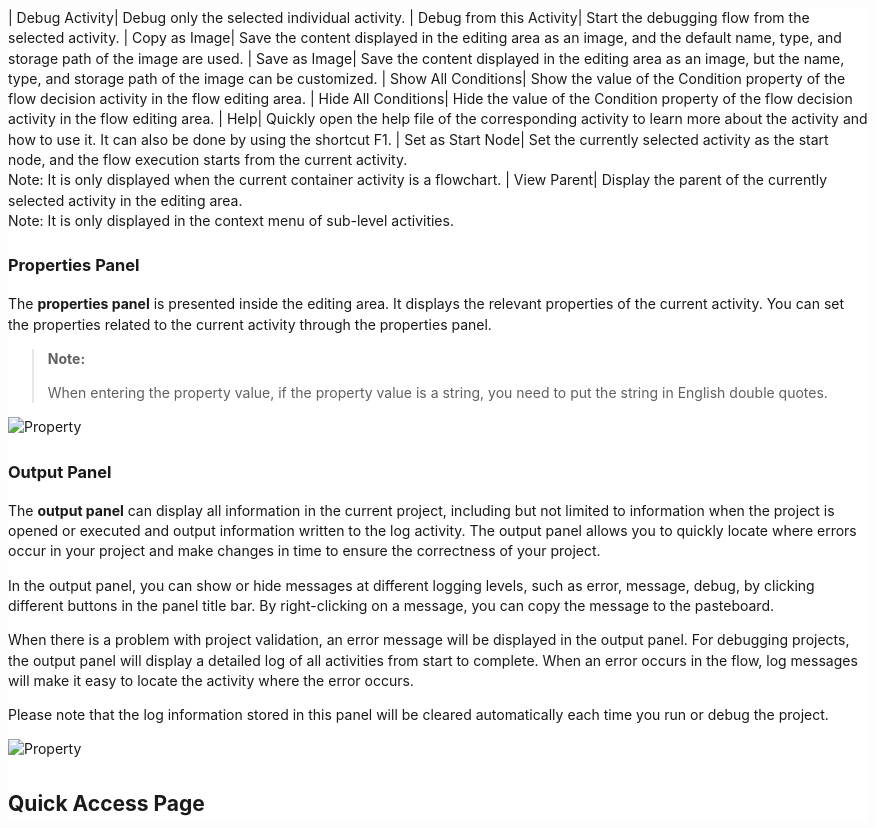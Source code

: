 | Debug Activity| Debug only the selected individual activity.
| Debug from this Activity| Start the debugging flow from the selected activity.
| Copy as Image| Save the content displayed in the editing area as an image, and the default name, type, and storage path of the image are used.
| Save as Image| Save the content displayed in the editing area as an image, but the name, type, and storage path of the image can be customized.
| Show All Conditions| Show the value of the Condition property of the flow decision activity in the flow editing area.
| Hide All Conditions| Hide the value of the Condition property of the flow decision activity in the flow editing area.
| Help| Quickly open the help file of the corresponding activity to learn more about the activity and how to use it. It can also be done by using the shortcut F1.
| Set as Start Node| Set the currently selected activity as the start node, and the flow execution starts from the current activity. </br> Note: It is only displayed when the current container activity is a flowchart.
| View Parent| Display the parent of the currently selected activity in the editing area. </br> Note: It is only displayed in the context menu of sub-level activities.

### Properties Panel

The **properties panel** is presented inside the editing area. It displays the relevant properties of the current activity. You can set the properties related to the current activity through the properties panel.

> **Note:**
> 
> When entering the property value, if the property value is a string, you need to put the string in English double quotes.

![Property](https://docimages.blob.core.chinacloudapi.cn/images/EnglishDocumentImage/propertiespanel20210428.png)

### Output Panel

The **output panel** can display all information in the current project, including but not limited to information when the project is opened or executed and output information written to the log activity. The output panel allows you to quickly locate where errors occur in your project and make changes in time to ensure the correctness of your project.

In the output panel, you can show or hide messages at different logging levels, such as error, message, debug, by clicking different buttons in the panel title bar. By right-clicking on a message, you can copy the message to the pasteboard.

When there is a problem with project validation, an error message will be displayed in the output panel. For debugging projects, the output panel will display a detailed log of all activities from start to complete. When an error occurs in the flow, log messages will make it easy to locate the activity where the error occurs.

Please note that the log information stored in this panel will be cleared automatically each time you run or debug the project.

![Property](https://docimages.blob.core.chinacloudapi.cn/images/EnglishDocumentImage/output20210428.png)

## Quick Access Page
